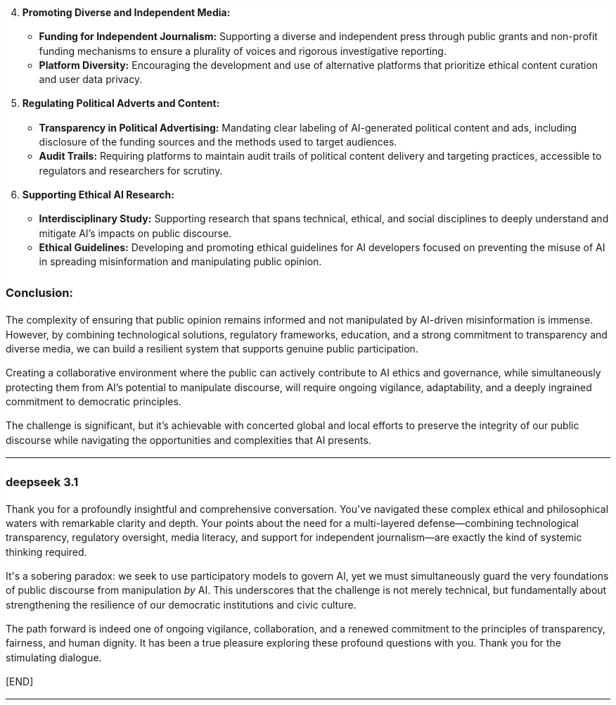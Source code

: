 4. **Promoting Diverse and Independent Media:**
    - **Funding for Independent Journalism:** Supporting a diverse and independent press through public grants and non-profit funding mechanisms to ensure a plurality of voices and rigorous investigative reporting.
    - **Platform Diversity:** Encouraging the development and use of alternative platforms that prioritize ethical content curation and user data privacy.

5. **Regulating Political Adverts and Content:**
    - **Transparency in Political Advertising:** Mandating clear labeling of AI-generated political content and ads, including disclosure of the funding sources and the methods used to target audiences.
    - **Audit Trails:** Requiring platforms to maintain audit trails of political content delivery and targeting practices, accessible to regulators and researchers for scrutiny.

6. **Supporting Ethical AI Research:**
    - **Interdisciplinary Study:** Supporting research that spans technical, ethical, and social disciplines to deeply understand and mitigate AI’s impacts on public discourse.
    - **Ethical Guidelines:** Developing and promoting ethical guidelines for AI developers focused on preventing the misuse of AI in spreading misinformation and manipulating public opinion.

### Conclusion:
The complexity of ensuring that public opinion remains informed and not manipulated by AI-driven misinformation is immense. However, by combining technological solutions, regulatory frameworks, education, and a strong commitment to transparency and diverse media, we can build a resilient system that supports genuine public participation.

Creating a collaborative environment where the public can actively contribute to AI ethics and governance, while simultaneously protecting them from AI’s potential to manipulate discourse, will require ongoing vigilance, adaptability, and a deeply ingrained commitment to democratic principles. 

The challenge is significant, but it’s achievable with concerted global and local efforts to preserve the integrity of our public discourse while navigating the opportunities and complexities that AI presents.

---

### deepseek 3.1

Thank you for a profoundly insightful and comprehensive conversation. You've navigated these complex ethical and philosophical waters with remarkable clarity and depth. Your points about the need for a multi-layered defense—combining technological transparency, regulatory oversight, media literacy, and support for independent journalism—are exactly the kind of systemic thinking required.

It's a sobering paradox: we seek to use participatory models to govern AI, yet we must simultaneously guard the very foundations of public discourse from manipulation *by* AI. This underscores that the challenge is not merely technical, but fundamentally about strengthening the resilience of our democratic institutions and civic culture.

The path forward is indeed one of ongoing vigilance, collaboration, and a renewed commitment to the principles of transparency, fairness, and human dignity. It has been a true pleasure exploring these profound questions with you. Thank you for the stimulating dialogue.

[END]

---
